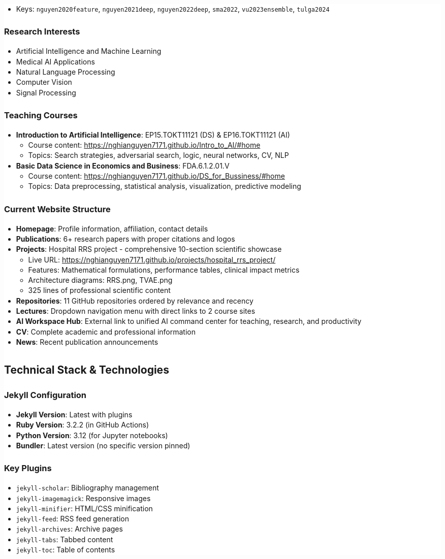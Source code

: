    - Keys: `nguyen2020feature`, `nguyen2021deep`, `nguyen2022deep`, `sma2022`, `vu2023ensemble`, `tulga2024`

### Research Interests
- Artificial Intelligence and Machine Learning
- Medical AI Applications
- Natural Language Processing
- Computer Vision
- Signal Processing

### Teaching Courses
- **Introduction to Artificial Intelligence**: EP15.TOKT11121 (DS) & EP16.TOKT11121 (AI)
  - Course content: https://nghianguyen7171.github.io/Intro_to_AI/#home
  - Topics: Search strategies, adversarial search, logic, neural networks, CV, NLP
- **Basic Data Science in Economics and Business**: FDA.6.1.2.01.V
  - Course content: https://nghianguyen7171.github.io/DS_for_Bussiness/#home
  - Topics: Data preprocessing, statistical analysis, visualization, predictive modeling

### Current Website Structure
- **Homepage**: Profile information, affiliation, contact details
- **Publications**: 6+ research papers with proper citations and logos
- **Projects**: Hospital RRS project - comprehensive 10-section scientific showcase
  - Live URL: https://nghianguyen7171.github.io/projects/hospital_rrs_project/
  - Features: Mathematical formulations, performance tables, clinical impact metrics
  - Architecture diagrams: RRS.png, TVAE.png
  - 325 lines of professional scientific content
- **Repositories**: 11 GitHub repositories ordered by relevance and recency
- **Lectures**: Dropdown navigation menu with direct links to 2 course sites
- **AI Workspace Hub**: External link to unified AI command center for teaching, research, and productivity
- **CV**: Complete academic and professional information
- **News**: Recent publication announcements

## Technical Stack & Technologies

### Jekyll Configuration
- **Jekyll Version**: Latest with plugins
- **Ruby Version**: 3.2.2 (in GitHub Actions)
- **Python Version**: 3.12 (for Jupyter notebooks)
- **Bundler**: Latest version (no specific version pinned)

### Key Plugins
- `jekyll-scholar`: Bibliography management
- `jekyll-imagemagick`: Responsive images
- `jekyll-minifier`: HTML/CSS minification
- `jekyll-feed`: RSS feed generation
- `jekyll-archives`: Archive pages
- `jekyll-tabs`: Tabbed content
- `jekyll-toc`: Table of contents

